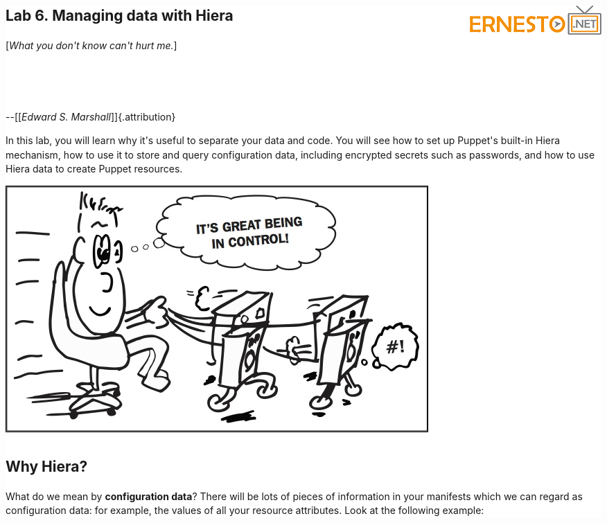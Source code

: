 
<img align="right" src="./images/logo.png">



Lab 6. Managing data with Hiera
--------------------------------------------




[*What you don\'t know can\'t hurt me.*]

 

 

\--[[*Edward S. Marshall*]]{.attribution}

In this lab, you will learn why it\'s useful to separate your data
and code. You will see how to set up Puppet\'s built-in Hiera mechanism,
how to use it to store and query configuration data, including encrypted
secrets such as passwords, and how to use Hiera data to create Puppet
resources.


![](./images/8880_06_01.jpg)



Why Hiera?
----------------------------


What do we mean by **configuration
data**? There will be lots of pieces of information in your
manifests which we can regard as configuration data: for example, the
values of all your resource attributes. Look at the following example:
